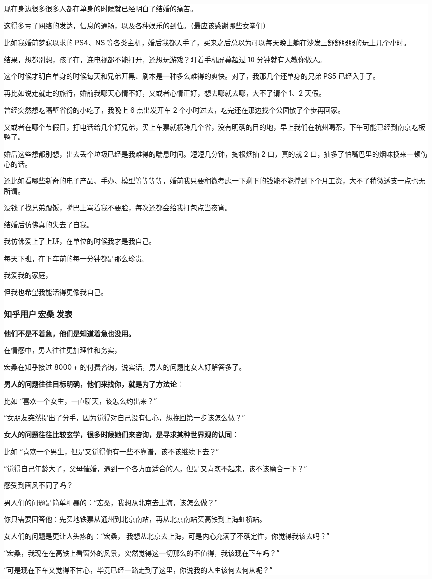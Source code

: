 现在身边很多很多人都在单身的时候就已经明白了结婚的痛苦。

这得多亏了网络的发达，信息的通畅，以及各种娱乐的到位。（最应该感谢哪些女拳们）

比如我婚前梦寐以求的 PS4、NS 等各类主机，婚后我都入手了，买来之后总以为可以每天晚上躺在沙发上舒舒服服的玩上几个小时。

结果，想都别想，孩子在，连电视都不能打开，还想玩游戏？盯着手机屏幕超过 10 分钟就有人教你做人。

这个时候才明白单身的时候每天和兄弟开黑、刷本是一种多么难得的爽快。对了，我那几个还单身的兄弟 PS5 已经入手了。

再比如说走就走的旅行，婚前我哪天心情不好，又或者心情正好，想去哪就去哪，大不了请个 1、2 天假。

曾经突然想吃隔壁省份的小吃了，我晚上 6 点出发开车 2 个小时过去，吃完还在那边找个公园散了个步再回家。

又或者在哪个节假日，打电话给几个好兄弟，买上车票就横跨几个省，没有明确的目的地，早上我们在杭州喝茶，下午可能已经到南京吃板鸭了。

婚后这些想都别想，出去丢个垃圾已经是我难得的喘息时间。短短几分钟，掏根烟抽 2 口，真的就 2 口，抽多了怕嘴巴里的烟味换来一顿伤心的话。

还比如看哪些新奇的电子产品、手办、模型等等等等，婚前我只要稍微考虑一下剩下的钱能不能撑到下个月工资，大不了稍微透支一点也无所谓。

没钱了找兄弟蹭饭，嘴巴上骂着我不要脸，每次还都会给我打包点当夜宵。

结婚后仿佛真的失去了自我。

我仿佛爱上了上班，在单位的时候我才是我自己。

每天下班，在下车前的每一分钟都是那么珍贵。

我爱我的家庭，

但我也希望我能活得更像我自己。
    
    
    
    
### 知乎用户 宏桑 发表
    
**他们不是不着急，他们是知道着急也没用。**

在情感中，男人往往更加理性和务实，

宏桑在知乎接过 8000 + 的付费咨询，说实话，男人的问题比女人好解答多了。

**男人的问题往往目标明确，他们来找你，就是为了方法论：**

比如 “喜欢一个女生，一直聊天，该怎么约出来？”

“女朋友突然提出了分手，因为觉得对自己没有信心，想挽回第一步该怎么做？”

**女人的问题往往比较玄学，很多时候她们来咨询，是寻求某种世界观的认同：**

比如 “喜欢一个男生，但是又觉得他有一些不靠谱，该不该继续下去？”

“觉得自己年龄大了，父母催婚，遇到一个各方面适合的人，但是又喜欢不起来，该不该磨合一下？”

感受到画风不同了吗？

男人们的问题是简单粗暴的：“宏桑，我想从北京去上海，该怎么做？”

你只需要回答他：先买地铁票从通州到北京南站，再从北京南站买高铁到上海虹桥站。

女人们的问题是更让人头疼的：“宏桑， 我想从北京去上海，可是内心充满了不确定性，你觉得我该去吗？”

“宏桑，我现在在高铁上看窗外的风景，突然觉得这一切那么的不值得，我该现在下车吗？”

“可是现在下车又觉得不甘心，毕竟已经一路走到了这里，你说我的人生该何去何从呢？”

